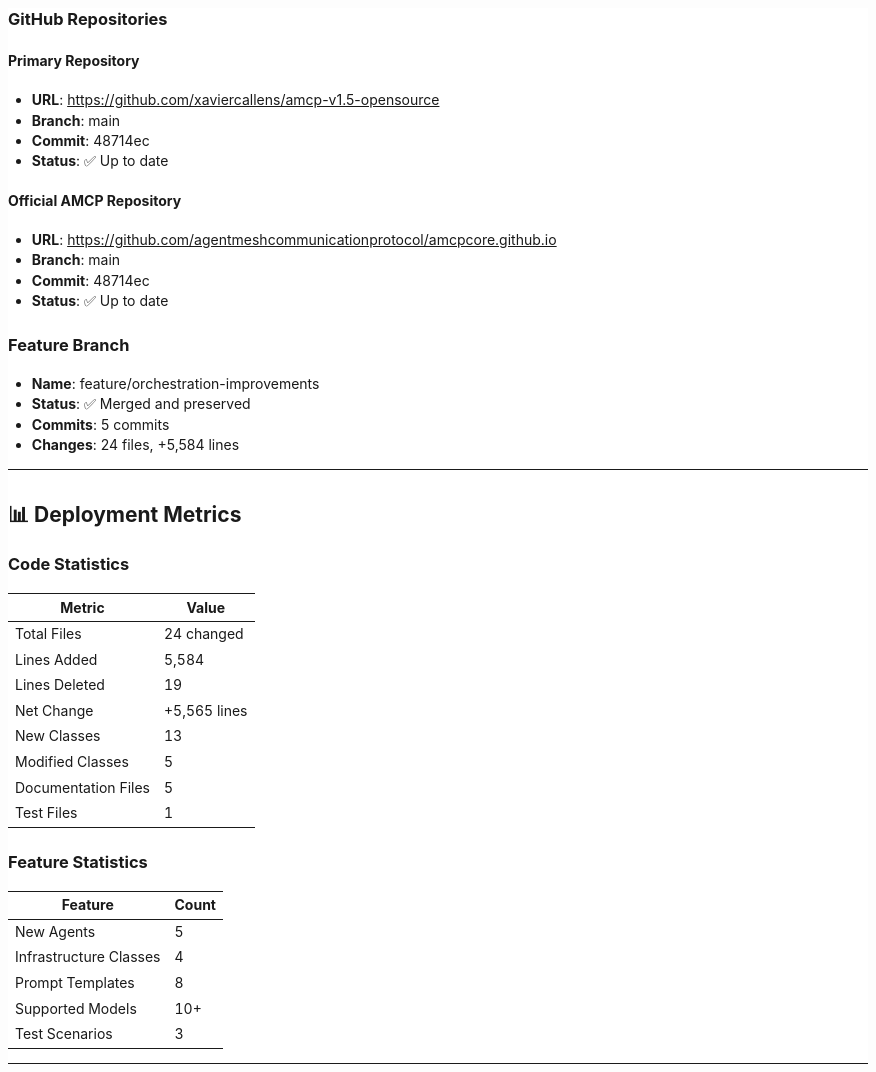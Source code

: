 ### **GitHub Repositories**

#### **Primary Repository**
- **URL**: https://github.com/xaviercallens/amcp-v1.5-opensource
- **Branch**: main
- **Commit**: 48714ec
- **Status**: ✅ Up to date

#### **Official AMCP Repository**
- **URL**: https://github.com/agentmeshcommunicationprotocol/amcpcore.github.io
- **Branch**: main
- **Commit**: 48714ec
- **Status**: ✅ Up to date

### **Feature Branch**
- **Name**: feature/orchestration-improvements
- **Status**: ✅ Merged and preserved
- **Commits**: 5 commits
- **Changes**: 24 files, +5,584 lines

---

## 📊 Deployment Metrics

### **Code Statistics**
| Metric | Value |
|--------|-------|
| Total Files | 24 changed |
| Lines Added | 5,584 |
| Lines Deleted | 19 |
| Net Change | +5,565 lines |
| New Classes | 13 |
| Modified Classes | 5 |
| Documentation Files | 5 |
| Test Files | 1 |

### **Feature Statistics**
| Feature | Count |
|---------|-------|
| New Agents | 5 |
| Infrastructure Classes | 4 |
| Prompt Templates | 8 |
| Supported Models | 10+ |
| Test Scenarios | 3 |

---